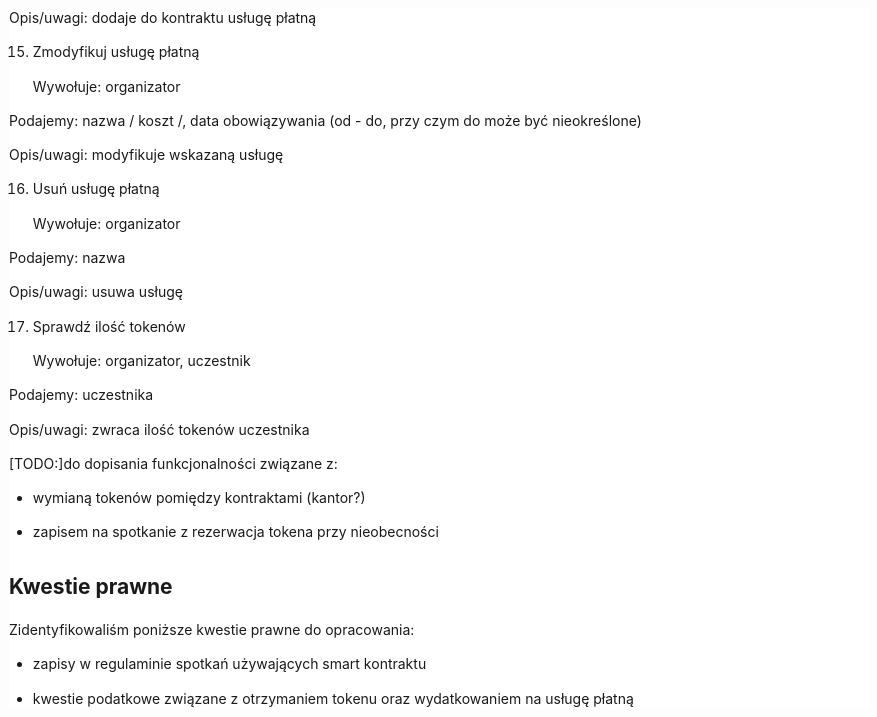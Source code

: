 Opis/uwagi: dodaje do kontraktu usługę płatną

15. Zmodyfikuj usługę płatną

	Wywołuje: organizator

Podajemy: nazwa / koszt /, data obowiązywania (od - do, przy czym do może być nieokreślone)

Opis/uwagi: modyfikuje wskazaną usługę 

16. Usuń usługę płatną

	Wywołuje: organizator

Podajemy: nazwa

Opis/uwagi: usuwa usługę

17. Sprawdź ilość tokenów

	Wywołuje: organizator, uczestnik

Podajemy: uczestnika

Opis/uwagi: zwraca ilość tokenów uczestnika

[TODO:]do dopisania funkcjonalności związane z:

* wymianą tokenów pomiędzy kontraktami (kantor?)

* zapisem na spotkanie z rezerwacja tokena przy nieobecności

## Kwestie prawne

Zidentyfikowaliśm poniższe kwestie prawne do opracowania:

* zapisy w regulaminie spotkań używających smart kontraktu

* kwestie podatkowe związane z otrzymaniem tokenu oraz wydatkowaniem na usługę płatną

